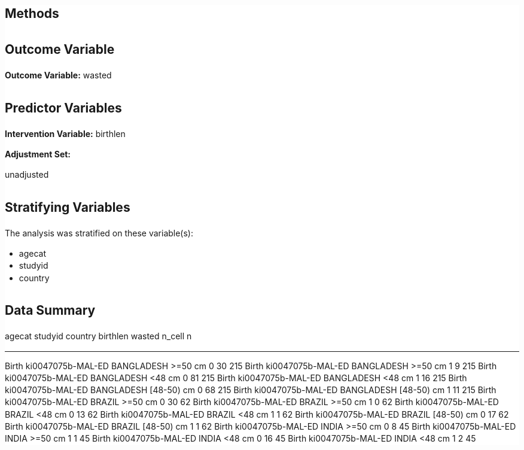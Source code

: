 





## Methods
## Outcome Variable

**Outcome Variable:** wasted

## Predictor Variables

**Intervention Variable:** birthlen

**Adjustment Set:**

unadjusted

## Stratifying Variables

The analysis was stratified on these variable(s):

* agecat
* studyid
* country

## Data Summary

agecat      studyid                    country                        birthlen      wasted   n_cell       n
----------  -------------------------  -----------------------------  -----------  -------  -------  ------
Birth       ki0047075b-MAL-ED          BANGLADESH                     >=50 cm            0       30     215
Birth       ki0047075b-MAL-ED          BANGLADESH                     >=50 cm            1        9     215
Birth       ki0047075b-MAL-ED          BANGLADESH                     <48 cm             0       81     215
Birth       ki0047075b-MAL-ED          BANGLADESH                     <48 cm             1       16     215
Birth       ki0047075b-MAL-ED          BANGLADESH                     [48-50) cm         0       68     215
Birth       ki0047075b-MAL-ED          BANGLADESH                     [48-50) cm         1       11     215
Birth       ki0047075b-MAL-ED          BRAZIL                         >=50 cm            0       30      62
Birth       ki0047075b-MAL-ED          BRAZIL                         >=50 cm            1        0      62
Birth       ki0047075b-MAL-ED          BRAZIL                         <48 cm             0       13      62
Birth       ki0047075b-MAL-ED          BRAZIL                         <48 cm             1        1      62
Birth       ki0047075b-MAL-ED          BRAZIL                         [48-50) cm         0       17      62
Birth       ki0047075b-MAL-ED          BRAZIL                         [48-50) cm         1        1      62
Birth       ki0047075b-MAL-ED          INDIA                          >=50 cm            0        8      45
Birth       ki0047075b-MAL-ED          INDIA                          >=50 cm            1        1      45
Birth       ki0047075b-MAL-ED          INDIA                          <48 cm             0       16      45
Birth       ki0047075b-MAL-ED          INDIA                          <48 cm             1        2      45